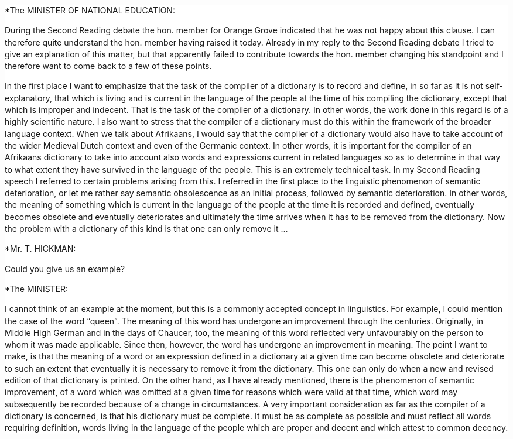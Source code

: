 </speech>

<speech by="#minister_of_national_education">

<from>*The <person refersTo="hansard_za">MINISTER OF NATIONAL EDUCATION</person>:</from>

<p>During the Second Reading debate the hon. member for Orange Grove indicated that he was not happy about this clause. I can therefore quite understand the hon. member having raised it today. Already in my reply to the Second Reading debate I tried to give an explanation of this matter, but that apparently failed to contribute towards the hon. member changing his standpoint and I therefore want to come back to a few of these points.</p>

<p>In the first place I want to emphasize that the task of the compiler of a dictionary is to record and define, in so far as it is not self-explanatory, that which is living and is current in the language of the people at the time of his compiling the dictionary, except that which is improper and indecent. That is the task of the compiler of a dictionary. In other words, the work done in this regard is of a highly scientific nature. I also want to stress that the compiler of a dictionary must do this within the framework of the broader language context. When we talk about Afrikaans, I would say that the compiler of a dictionary would also have to take account of the wider Medieval Dutch context and even of the Germanic context. In other words, it is important for the compiler of an Afrikaans dictionary to take into account also words and expressions current in related languages so as to determine in that way to what extent they have survived in the language of the people. This is an extremely technical task. In my Second Reading speech I referred to certain problems arising from this. I referred in the first place to the linguistic phenomenon of semantic deterioration, or let me rather say semantic obsolescence as an initial process, followed by semantic deterioration. In other words, the meaning of something which is current in the language of the people at the time it is recorded and defined, eventually becomes obsolete and eventually deteriorates and ultimately the time arrives when it has to be removed from the dictionary. Now the problem with a dictionary of this kind is that one can only remove it &#x2026;</p>

</speech>

<speech by="#hickman">

<from>*Mr. <person refersTo="hansard_za">T. HICKMAN</person>:</from>

<p>Could you give us an example&#x003F;</p>

</speech>

<speech by="#minister">

<from>*The <person refersTo="hansard_za">MINISTER</person>:</from>

<p>I cannot think of an example at the moment, but this is a commonly accepted concept in linguistics. For example, I could mention the case of the word &#x201C;queen&#x201D;. The meaning of this word has undergone an improvement through the centuries. Originally, in Middle High German and in the days of Chaucer, too, the meaning of this word reflected very unfavourably on the person to whom it was made applicable. Since then, however, the word has undergone an improvement in meaning. The point I want to make, is that the meaning of a word or an expression defined in a dictionary at a given time can become obsolete and deteriorate to such an extent that eventually it is necessary to remove it from the dictionary. This one can only do when a new and revised edition of that dictionary is printed. On the other hand, as I have already mentioned, there is the phenomenon of semantic improvement, of a word which was omitted at a given time for reasons which were valid at that time, which word may subsequently be recorded because of a change in circumstances. A very important consideration as far as the compiler of a dictionary is concerned, is that his dictionary must be complete. It must be as complete as possible and must reflect all words requiring definition, words living in the language of the people which are proper and decent and which attest to common decency.</p>
